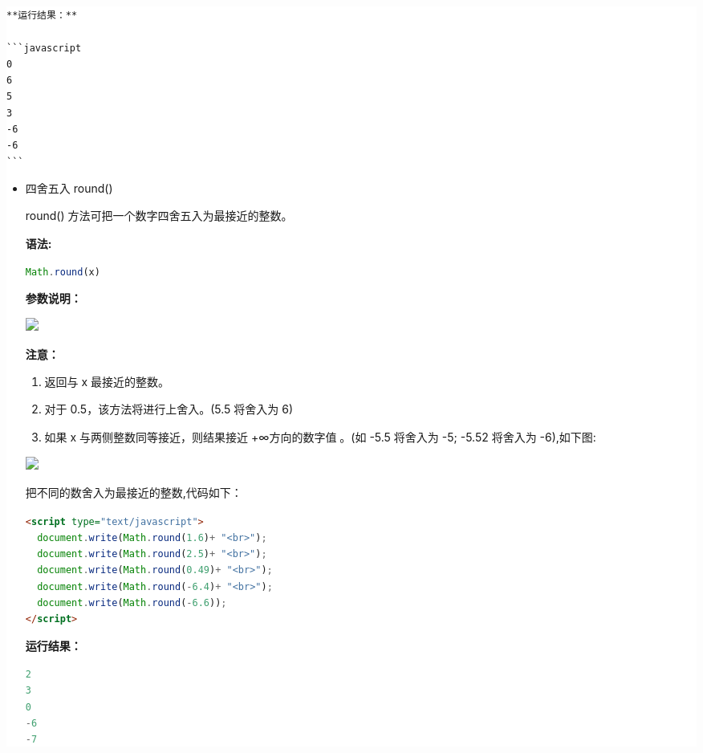     **运行结果：**

    ```javascript
    0
    6
    5
    3
    -6
    -6
    ```

  + 四舍五入 round()

    round() 方法可把一个数字四舍五入为最接近的整数。

    **语法:**

    ```javascript
    Math.round(x)
    ```

    **参数说明：**

    ![](http://img.mukewang.com/532feb70000180ab03210059.jpg)

    **注意：**

    1. 返回与 x 最接近的整数。

    2. 对于 0.5，该方法将进行上舍入。(5.5 将舍入为 6)

    3. 如果 x 与两侧整数同等接近，则结果接近 +∞方向的数字值 。(如 -5.5 将舍入为 -5; -5.52 将舍入为 -6),如下图:

    ![](http://img.mukewang.com/53fc4cc8000169a907530196.jpg)

    把不同的数舍入为最接近的整数,代码如下：

    ```html
    <script type="text/javascript">
      document.write(Math.round(1.6)+ "<br>");
      document.write(Math.round(2.5)+ "<br>");
      document.write(Math.round(0.49)+ "<br>");
      document.write(Math.round(-6.4)+ "<br>");
      document.write(Math.round(-6.6));
    </script>
    ```

    **运行结果：**

    ```javascript
    2
    3
    0
    -6
    -7
    ```

